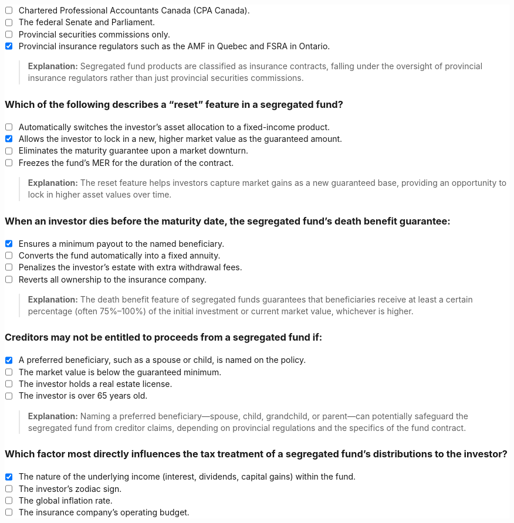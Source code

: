 - [ ] Chartered Professional Accountants Canada (CPA Canada).  
- [ ] The federal Senate and Parliament.  
- [ ] Provincial securities commissions only.  
- [x] Provincial insurance regulators such as the AMF in Quebec and FSRA in Ontario.

> **Explanation:** Segregated fund products are classified as insurance contracts, falling under the oversight of provincial insurance regulators rather than just provincial securities commissions.



### Which of the following describes a “reset” feature in a segregated fund?

- [ ] Automatically switches the investor’s asset allocation to a fixed-income product.  
- [x] Allows the investor to lock in a new, higher market value as the guaranteed amount.  
- [ ] Eliminates the maturity guarantee upon a market downturn.  
- [ ] Freezes the fund’s MER for the duration of the contract.

> **Explanation:** The reset feature helps investors capture market gains as a new guaranteed base, providing an opportunity to lock in higher asset values over time.



### When an investor dies before the maturity date, the segregated fund’s death benefit guarantee:

- [x] Ensures a minimum payout to the named beneficiary.  
- [ ] Converts the fund automatically into a fixed annuity.  
- [ ] Penalizes the investor’s estate with extra withdrawal fees.  
- [ ] Reverts all ownership to the insurance company.

> **Explanation:** The death benefit feature of segregated funds guarantees that beneficiaries receive at least a certain percentage (often 75%–100%) of the initial investment or current market value, whichever is higher.



### Creditors may not be entitled to proceeds from a segregated fund if:

- [x] A preferred beneficiary, such as a spouse or child, is named on the policy.  
- [ ] The market value is below the guaranteed minimum.  
- [ ] The investor holds a real estate license.  
- [ ] The investor is over 65 years old.

> **Explanation:** Naming a preferred beneficiary—spouse, child, grandchild, or parent—can potentially safeguard the segregated fund from creditor claims, depending on provincial regulations and the specifics of the fund contract.



### Which factor most directly influences the tax treatment of a segregated fund’s distributions to the investor?

- [x] The nature of the underlying income (interest, dividends, capital gains) within the fund.  
- [ ] The investor’s zodiac sign.  
- [ ] The global inflation rate.  
- [ ] The insurance company’s operating budget.
